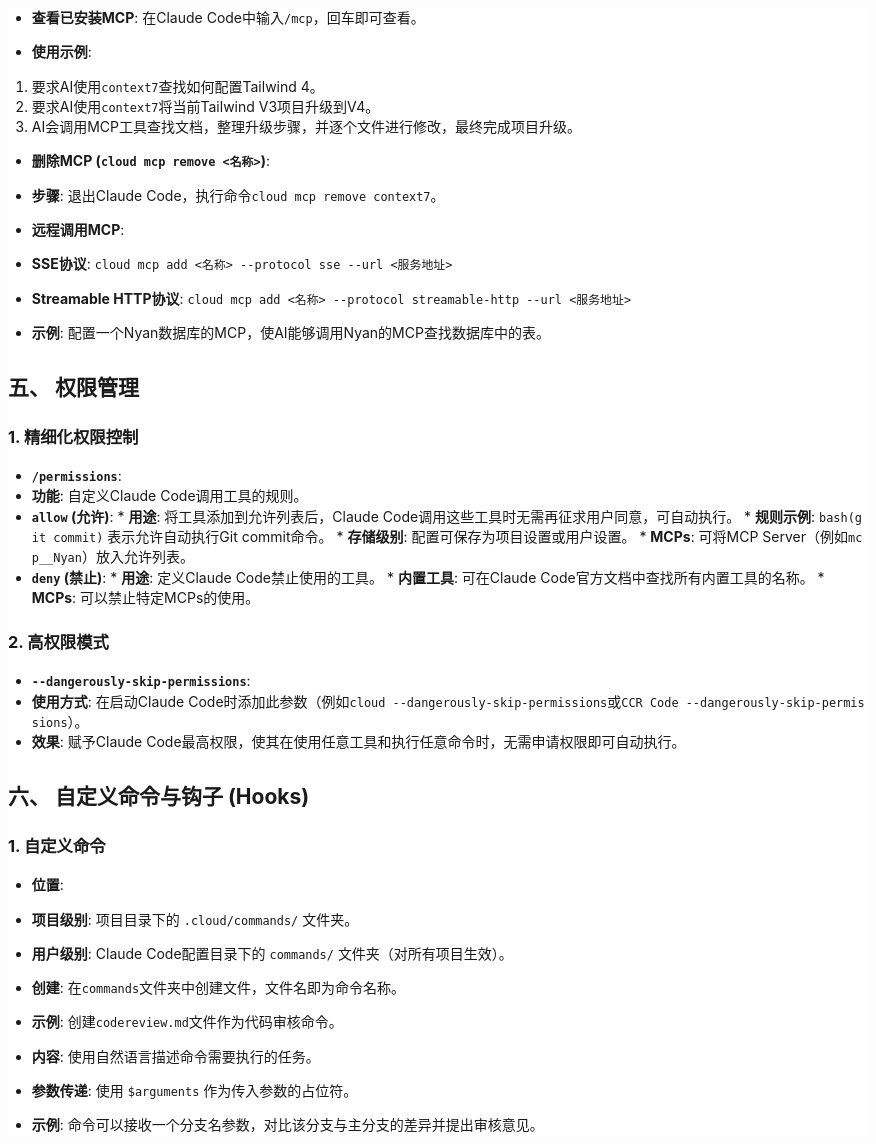 *  **查看已安装MCP**: 在Claude Code中输入`/mcp`，回车即可查看。

*  **使用示例**:
  1. 要求AI使用`context7`查找如何配置Tailwind 4。
  2. 要求AI使用`context7`将当前Tailwind V3项目升级到V4。
  3. AI会调用MCP工具查找文档，整理升级步骤，并逐个文件进行修改，最终完成项目升级。

*  **删除MCP (`cloud mcp remove <名称>`)**:
  *  **步骤**: 退出Claude Code，执行命令`cloud mcp remove context7`。

*  **远程调用MCP**:
  *  **SSE协议**: `cloud mcp add <名称> --protocol sse --url <服务地址>`
  *  **Streamable HTTP协议**: `cloud mcp add <名称> --protocol streamable-http --url <服务地址>`
  *  **示例**: 配置一个Nyan数据库的MCP，使AI能够调用Nyan的MCP查找数据库中的表。

## 五、 权限管理

### 1. 精细化权限控制

*  **`/permissions`**:
  *  **功能**: 自定义Claude Code调用工具的规则。
  *  **`allow` (允许)**:
    *  **用途**: 将工具添加到允许列表后，Claude Code调用这些工具时无需再征求用户同意，可自动执行。
    *  **规则示例**: `bash(git commit)` 表示允许自动执行Git commit命令。
    *  **存储级别**: 配置可保存为项目设置或用户设置。
    *  **MCPs**: 可将MCP Server（例如`mcp__Nyan`）放入允许列表。
  *  **`deny` (禁止)**:
    *  **用途**: 定义Claude Code禁止使用的工具。
    *  **内置工具**: 可在Claude Code官方文档中查找所有内置工具的名称。
    *  **MCPs**: 可以禁止特定MCPs的使用。

### 2. 高权限模式

*  **`--dangerously-skip-permissions`**:
  *  **使用方式**: 在启动Claude Code时添加此参数（例如`cloud --dangerously-skip-permissions`或`CCR Code --dangerously-skip-permissions`）。
  *  **效果**: 赋予Claude Code最高权限，使其在使用任意工具和执行任意命令时，无需申请权限即可自动执行。

## 六、 自定义命令与钩子 (Hooks)

### 1. 自定义命令

*  **位置**:
  *  **项目级别**: 项目目录下的 `.cloud/commands/` 文件夹。
  *  **用户级别**: Claude Code配置目录下的 `commands/` 文件夹（对所有项目生效）。

*  **创建**: 在`commands`文件夹中创建文件，文件名即为命令名称。
  *  **示例**: 创建`codereview.md`文件作为代码审核命令。

*  **内容**: 使用自然语言描述命令需要执行的任务。

*  **参数传递**: 使用 `$arguments` 作为传入参数的占位符。
  *  **示例**: 命令可以接收一个分支名参数，对比该分支与主分支的差异并提出审核意见。
